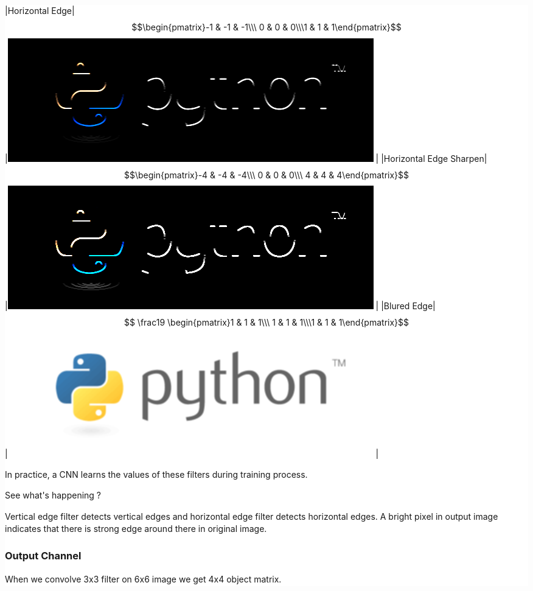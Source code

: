 |Horizontal Edge|$$\begin{pmatrix}-1 & -1 & -1\\\ 0 & 0 & 0\\\1 & 1 & 1\end{pmatrix}$$|![](https://github.com/myselfHimanshu/data-summit-blog/raw/master/images/cnn_blog_01/image8.png)
|
|Horizontal Edge Sharpen|$$\begin{pmatrix}-4 & -4 & -4\\\ 0 & 0 & 0\\\ 4 & 4 & 4\end{pmatrix}$$|![](https://github.com/myselfHimanshu/data-summit-blog/raw/master/images/cnn_blog_01/image9.png)
|
|Blured Edge|$$ \frac19 \begin{pmatrix}1 & 1 & 1\\\ 1 & 1 & 1\\\1 & 1 & 1\end{pmatrix}$$|![](https://github.com/myselfHimanshu/data-summit-blog/raw/master/images/cnn_blog_01/image10.png)
|

In practice, a CNN learns the values of these filters during training process.

See what's happening ? 

Vertical edge filter detects vertical edges and horizontal edge filter detects horizontal edges. A bright pixel in output image indicates that there is strong edge around there in original image.

### Output Channel

When we convolve 3x3 filter on 6x6 image we get 4x4 object matrix. 
